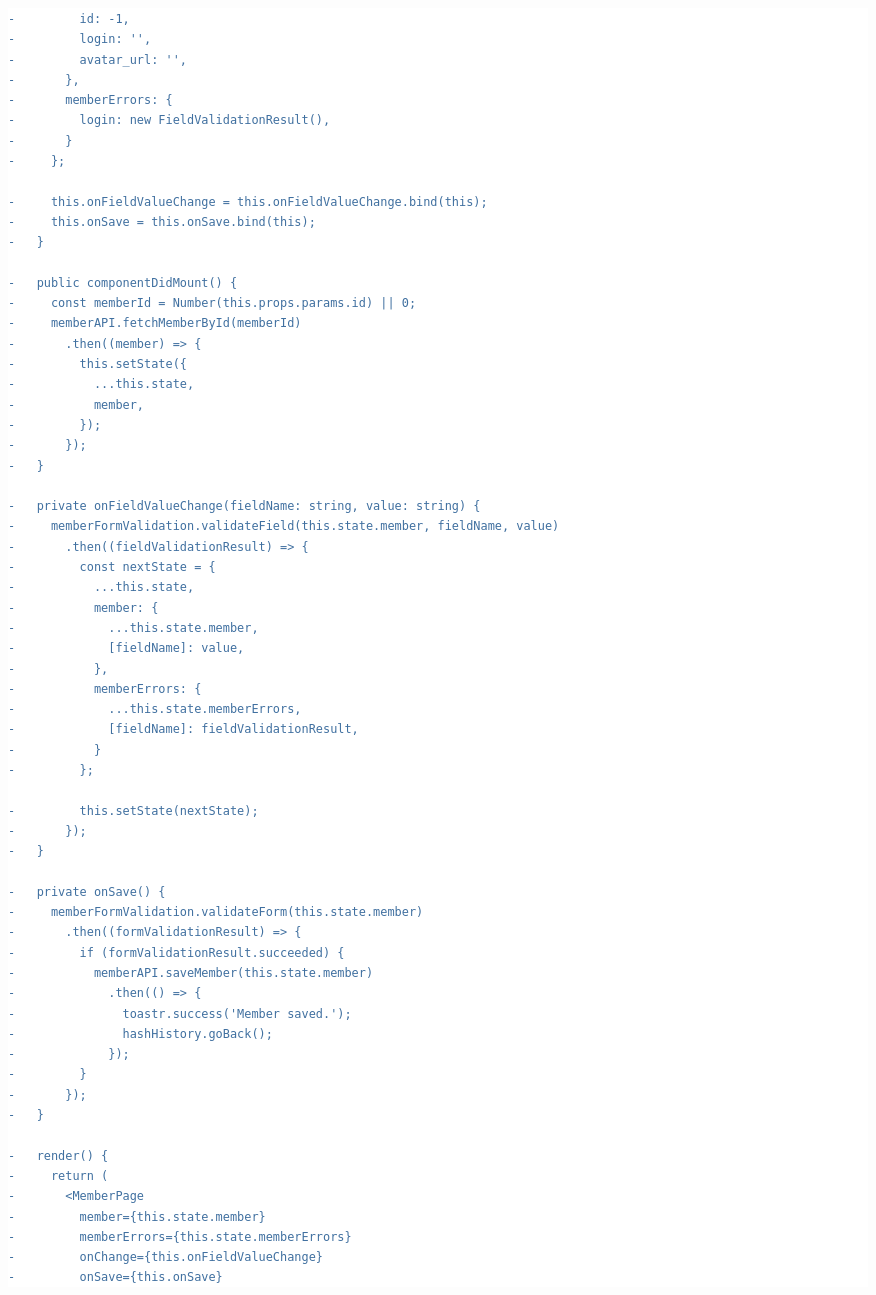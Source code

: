 ```diff
-         id: -1,
-         login: '',
-         avatar_url: '',
-       },
-       memberErrors: {
-         login: new FieldValidationResult(),
-       }
-     };

-     this.onFieldValueChange = this.onFieldValueChange.bind(this);
-     this.onSave = this.onSave.bind(this);
-   }

-   public componentDidMount() {
-     const memberId = Number(this.props.params.id) || 0;
-     memberAPI.fetchMemberById(memberId)
-       .then((member) => {
-         this.setState({
-           ...this.state,
-           member,
-         });
-       });
-   }

-   private onFieldValueChange(fieldName: string, value: string) {
-     memberFormValidation.validateField(this.state.member, fieldName, value)
-       .then((fieldValidationResult) => {
-         const nextState = {
-           ...this.state,
-           member: {
-             ...this.state.member,
-             [fieldName]: value,
-           },
-           memberErrors: {
-             ...this.state.memberErrors,
-             [fieldName]: fieldValidationResult,
-           }
-         };

-         this.setState(nextState);
-       });
-   }

-   private onSave() {
-     memberFormValidation.validateForm(this.state.member)
-       .then((formValidationResult) => {
-         if (formValidationResult.succeeded) {
-           memberAPI.saveMember(this.state.member)
-             .then(() => {
-               toastr.success('Member saved.');
-               hashHistory.goBack();
-             });
-         }
-       });
-   }

-   render() {
-     return (
-       <MemberPage
-         member={this.state.member}
-         memberErrors={this.state.memberErrors}
-         onChange={this.onFieldValueChange}
-         onSave={this.onSave}
```